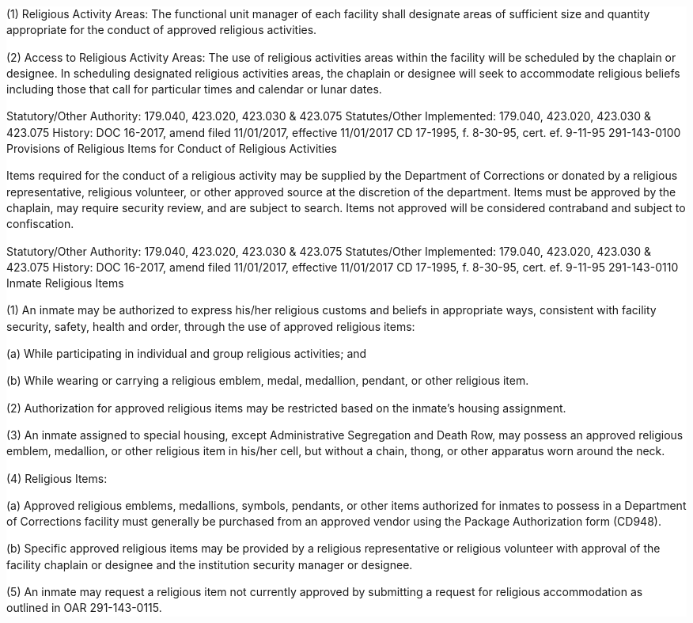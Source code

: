 (1) Religious Activity Areas: The functional unit manager of each facility shall designate areas of sufficient size and quantity appropriate for the conduct of approved religious activities.

(2) Access to Religious Activity Areas: The use of religious activities areas within the facility will be scheduled by the chaplain or designee. In scheduling designated religious activities areas, the chaplain or designee will seek to accommodate religious beliefs including those that call for particular times and calendar or lunar dates.

Statutory/Other Authority: 179.040, 423.020, 423.030 & 423.075
Statutes/Other Implemented: 179.040, 423.020, 423.030 & 423.075
History:
DOC 16-2017, amend filed 11/01/2017, effective 11/01/2017
CD 17-1995, f. 8-30-95, cert. ef. 9-11-95
291-143-0100
Provisions of Religious Items for Conduct of Religious Activities

Items required for the conduct of a religious activity may be supplied by the Department of Corrections or donated by a religious representative, religious volunteer, or other approved source at the discretion of the department. Items must be approved by the chaplain, may require security review, and are subject to search. Items not approved will be considered contraband and subject to confiscation.

Statutory/Other Authority: 179.040, 423.020, 423.030 & 423.075
Statutes/Other Implemented: 179.040, 423.020, 423.030 & 423.075
History:
DOC 16-2017, amend filed 11/01/2017, effective 11/01/2017
CD 17-1995, f. 8-30-95, cert. ef. 9-11-95
291-143-0110
Inmate Religious Items

(1) An inmate may be authorized to express his/her religious customs and beliefs in appropriate ways, consistent with facility security, safety, health and order, through the use of approved religious items:

(a) While participating in individual and group religious activities; and

(b) While wearing or carrying a religious emblem, medal, medallion, pendant, or other religious item.

(2) Authorization for approved religious items may be restricted based on the inmate’s housing assignment.

(3) An inmate assigned to special housing, except Administrative Segregation and Death Row, may possess an approved religious emblem, medallion, or other religious item in his/her cell, but without a chain, thong, or other apparatus worn around the neck.

(4) Religious Items:

(a) Approved religious emblems, medallions, symbols, pendants, or other items authorized for inmates to possess in a Department of Corrections facility must generally be purchased from an approved vendor using the Package Authorization form (CD948).

(b) Specific approved religious items may be provided by a religious representative or religious volunteer with approval of the facility chaplain or designee and the institution security manager or designee.

(5) An inmate may request a religious item not currently approved by submitting a request for religious accommodation as outlined in OAR 291-143-0115.
